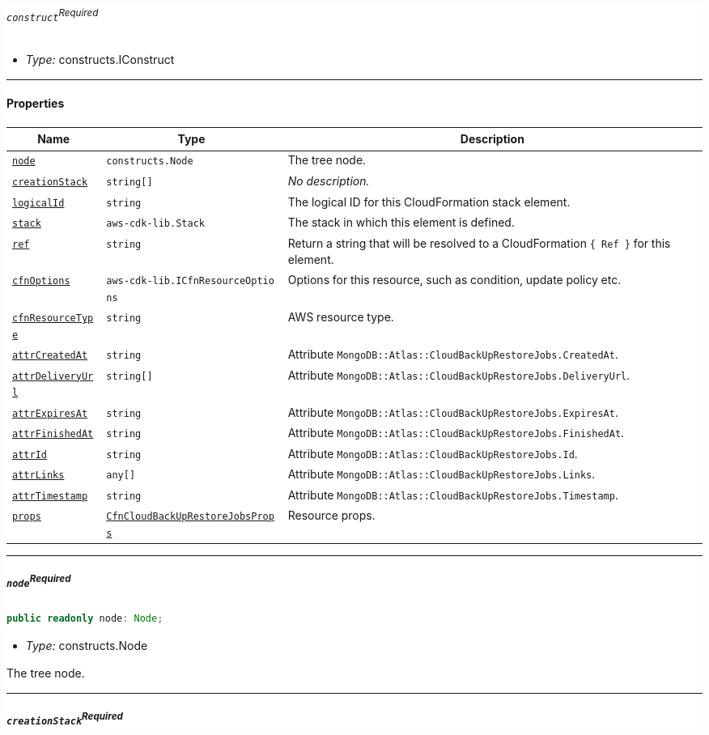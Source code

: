 ###### `construct`<sup>Required</sup> <a name="construct" id="@mongodbatlas-awscdk/cloud-backup-restore-jobs.CfnCloudBackUpRestoreJobs.isCfnResource.parameter.construct"></a>

- *Type:* constructs.IConstruct

---

#### Properties <a name="Properties" id="Properties"></a>

| **Name** | **Type** | **Description** |
| --- | --- | --- |
| <code><a href="#@mongodbatlas-awscdk/cloud-backup-restore-jobs.CfnCloudBackUpRestoreJobs.property.node">node</a></code> | <code>constructs.Node</code> | The tree node. |
| <code><a href="#@mongodbatlas-awscdk/cloud-backup-restore-jobs.CfnCloudBackUpRestoreJobs.property.creationStack">creationStack</a></code> | <code>string[]</code> | *No description.* |
| <code><a href="#@mongodbatlas-awscdk/cloud-backup-restore-jobs.CfnCloudBackUpRestoreJobs.property.logicalId">logicalId</a></code> | <code>string</code> | The logical ID for this CloudFormation stack element. |
| <code><a href="#@mongodbatlas-awscdk/cloud-backup-restore-jobs.CfnCloudBackUpRestoreJobs.property.stack">stack</a></code> | <code>aws-cdk-lib.Stack</code> | The stack in which this element is defined. |
| <code><a href="#@mongodbatlas-awscdk/cloud-backup-restore-jobs.CfnCloudBackUpRestoreJobs.property.ref">ref</a></code> | <code>string</code> | Return a string that will be resolved to a CloudFormation `{ Ref }` for this element. |
| <code><a href="#@mongodbatlas-awscdk/cloud-backup-restore-jobs.CfnCloudBackUpRestoreJobs.property.cfnOptions">cfnOptions</a></code> | <code>aws-cdk-lib.ICfnResourceOptions</code> | Options for this resource, such as condition, update policy etc. |
| <code><a href="#@mongodbatlas-awscdk/cloud-backup-restore-jobs.CfnCloudBackUpRestoreJobs.property.cfnResourceType">cfnResourceType</a></code> | <code>string</code> | AWS resource type. |
| <code><a href="#@mongodbatlas-awscdk/cloud-backup-restore-jobs.CfnCloudBackUpRestoreJobs.property.attrCreatedAt">attrCreatedAt</a></code> | <code>string</code> | Attribute `MongoDB::Atlas::CloudBackUpRestoreJobs.CreatedAt`. |
| <code><a href="#@mongodbatlas-awscdk/cloud-backup-restore-jobs.CfnCloudBackUpRestoreJobs.property.attrDeliveryUrl">attrDeliveryUrl</a></code> | <code>string[]</code> | Attribute `MongoDB::Atlas::CloudBackUpRestoreJobs.DeliveryUrl`. |
| <code><a href="#@mongodbatlas-awscdk/cloud-backup-restore-jobs.CfnCloudBackUpRestoreJobs.property.attrExpiresAt">attrExpiresAt</a></code> | <code>string</code> | Attribute `MongoDB::Atlas::CloudBackUpRestoreJobs.ExpiresAt`. |
| <code><a href="#@mongodbatlas-awscdk/cloud-backup-restore-jobs.CfnCloudBackUpRestoreJobs.property.attrFinishedAt">attrFinishedAt</a></code> | <code>string</code> | Attribute `MongoDB::Atlas::CloudBackUpRestoreJobs.FinishedAt`. |
| <code><a href="#@mongodbatlas-awscdk/cloud-backup-restore-jobs.CfnCloudBackUpRestoreJobs.property.attrId">attrId</a></code> | <code>string</code> | Attribute `MongoDB::Atlas::CloudBackUpRestoreJobs.Id`. |
| <code><a href="#@mongodbatlas-awscdk/cloud-backup-restore-jobs.CfnCloudBackUpRestoreJobs.property.attrLinks">attrLinks</a></code> | <code>any[]</code> | Attribute `MongoDB::Atlas::CloudBackUpRestoreJobs.Links`. |
| <code><a href="#@mongodbatlas-awscdk/cloud-backup-restore-jobs.CfnCloudBackUpRestoreJobs.property.attrTimestamp">attrTimestamp</a></code> | <code>string</code> | Attribute `MongoDB::Atlas::CloudBackUpRestoreJobs.Timestamp`. |
| <code><a href="#@mongodbatlas-awscdk/cloud-backup-restore-jobs.CfnCloudBackUpRestoreJobs.property.props">props</a></code> | <code><a href="#@mongodbatlas-awscdk/cloud-backup-restore-jobs.CfnCloudBackUpRestoreJobsProps">CfnCloudBackUpRestoreJobsProps</a></code> | Resource props. |

---

##### `node`<sup>Required</sup> <a name="node" id="@mongodbatlas-awscdk/cloud-backup-restore-jobs.CfnCloudBackUpRestoreJobs.property.node"></a>

```typescript
public readonly node: Node;
```

- *Type:* constructs.Node

The tree node.

---

##### `creationStack`<sup>Required</sup> <a name="creationStack" id="@mongodbatlas-awscdk/cloud-backup-restore-jobs.CfnCloudBackUpRestoreJobs.property.creationStack"></a>
